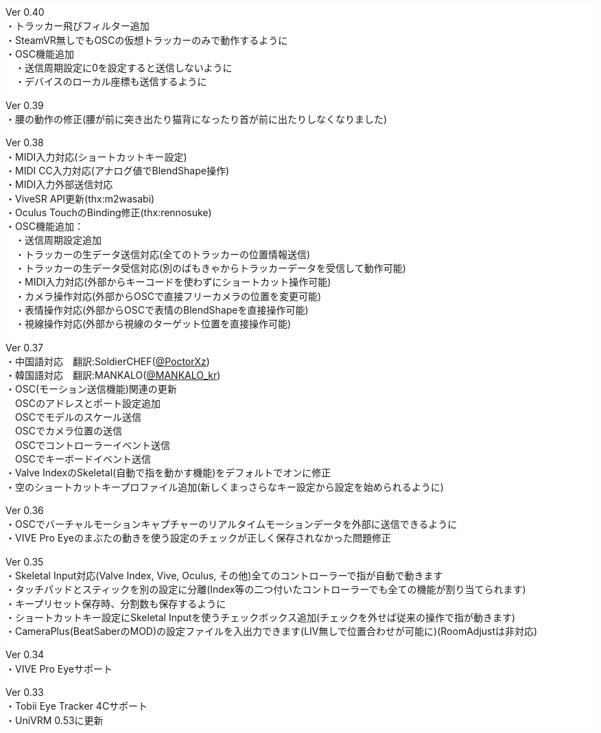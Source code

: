 Ver 0.40  
・トラッカー飛びフィルター追加  
・SteamVR無しでもOSCの仮想トラッカーのみで動作するように  
・OSC機能追加  
　・送信周期設定に0を設定すると送信しないように  
　・デバイスのローカル座標も送信するように  
  
Ver 0.39  
・腰の動作の修正(腰が前に突き出たり猫背になったり首が前に出たりしなくなりました)  
  
Ver 0.38   
・MIDI入力対応(ショートカットキー設定)  
・MIDI CC入力対応(アナログ値でBlendShape操作)  
・MIDI入力外部送信対応  
・ViveSR API更新(thx:m2wasabi)  
・Oculus TouchのBinding修正(thx:rennosuke)  
・OSC機能追加：  
　・送信周期設定追加  
　・トラッカーの生データ送信対応(全てのトラッカーの位置情報送信)  
　・トラッカーの生データ受信対応(別のばもきゃからトラッカーデータを受信して動作可能)  
　・MIDI入力対応(外部からキーコードを使わずにショートカット操作可能)  
　・カメラ操作対応(外部からOSCで直接フリーカメラの位置を変更可能)  
　・表情操作対応(外部からOSCで表情のBlendShapeを直接操作可能)  
　・視線操作対応(外部から視線のターゲット位置を直接操作可能)  
   
Ver 0.37  
・中国語対応　翻訳:SoldierCHEF([@PoctorXz](https://twitter.com/PoctorXz))  
・韓国語対応　翻訳:MANKALO([@MANKALO_kr](https://twitter.com/MANKALO_kr))  
・OSC(モーション送信機能)関連の更新  
　OSCのアドレスとポート設定追加  
　OSCでモデルのスケール送信  
　OSCでカメラ位置の送信  
　OSCでコントローラーイベント送信  
　OSCでキーボードイベント送信  
・Valve IndexのSkeletal(自動で指を動かす機能)をデフォルトでオンに修正  
・空のショートカットキープロファイル追加(新しくまっさらなキー設定から設定を始められるように)  
  
Ver 0.36  
・OSCでバーチャルモーションキャプチャーのリアルタイムモーションデータを外部に送信できるように  
・VIVE Pro Eyeのまぶたの動きを使う設定のチェックが正しく保存されなかった問題修正  
  
Ver 0.35  
・Skeletal Input対応(Valve Index, Vive, Oculus, その他)全てのコントローラーで指が自動で動きます  
・タッチパッドとスティックを別の設定に分離(Index等の二つ付いたコントローラーでも全ての機能が割り当てられます)  
・キープリセット保存時、分割数も保存するように  
・ショートカットキー設定にSkeletal Inputを使うチェックボックス追加(チェックを外せば従来の操作で指が動きます)  
・CameraPlus(BeatSaberのMOD)の設定ファイルを入出力できます(LIV無しで位置合わせが可能に)(RoomAdjustは非対応)  
  
Ver 0.34  
・VIVE Pro Eyeサポート  
  
Ver 0.33  
・Tobii Eye Tracker 4Cサポート  
・UniVRM 0.53に更新  
  